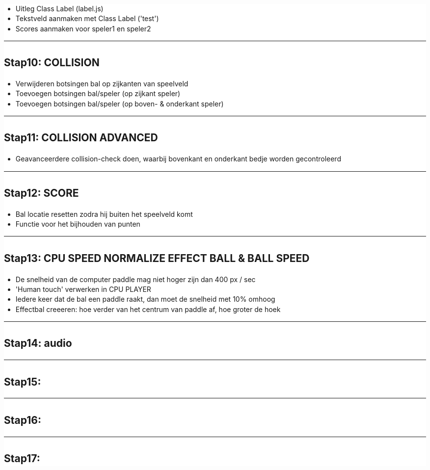   - Uitleg Class Label (label.js)
   - Tekstveld aanmaken met Class Label ('test')
   - Scores aanmaken voor speler1 en speler2 

--------------------------------------------------------------------------
Stap10: COLLISION
--------------------------------------------------------------------------
   
   - Verwijderen botsingen bal op zijkanten van speelveld
   - Toevoegen botsingen bal/speler (op zijkant speler)
   - Toevoegen botsingen bal/speler (op boven- & onderkant speler)

--------------------------------------------------------------------------
Stap11: COLLISION ADVANCED
--------------------------------------------------------------------------

   - Geavanceerdere collision-check doen, waarbij bovenkant en onderkant 
     bedje worden gecontroleerd

--------------------------------------------------------------------------
Stap12: SCORE
--------------------------------------------------------------------------

   - Bal locatie resetten zodra hij buiten het speelveld komt
   - Functie voor het bijhouden van punten

--------------------------------------------------------------------------
Stap13: CPU SPEED NORMALIZE
EFFECT BALL & BALL SPEED
--------------------------------------------------------------------------

   - De snelheid van de computer paddle mag niet hoger zijn dan 400 px / sec
   - 'Human touch' verwerken in CPU PLAYER
   - Iedere keer dat de bal een paddle raakt, dan moet de snelheid met 10% omhoog
   - Effectbal creeeren: hoe verder van het centrum van paddle af, hoe groter de hoek

--------------------------------------------------------------------------
Stap14: audio
--------------------------------------------------------------------------

 
   
--------------------------------------------------------------------------
Stap15: 
--------------------------------------------------------------------------


--------------------------------------------------------------------------
Stap16: 
--------------------------------------------------------------------------


--------------------------------------------------------------------------
Stap17: 
--------------------------------------------------------------------------

